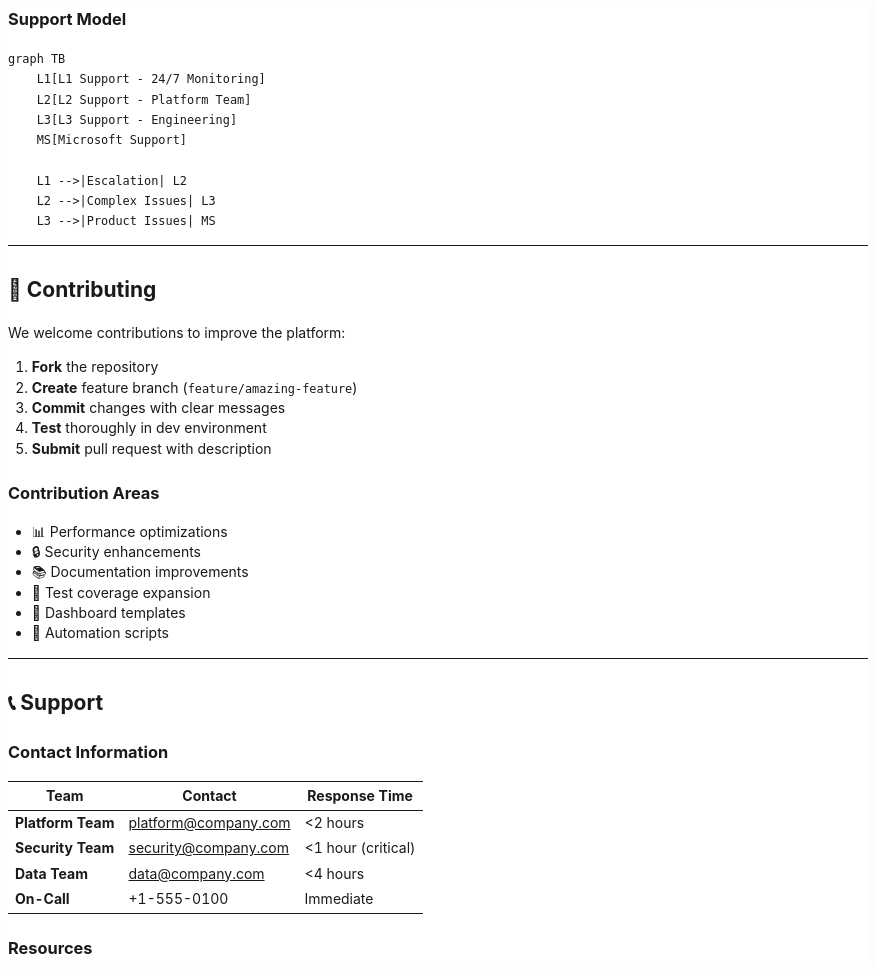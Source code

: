 ### Support Model

```mermaid
graph TB
    L1[L1 Support - 24/7 Monitoring]
    L2[L2 Support - Platform Team]
    L3[L3 Support - Engineering]
    MS[Microsoft Support]
    
    L1 -->|Escalation| L2
    L2 -->|Complex Issues| L3
    L3 -->|Product Issues| MS
```

---

## 🤝 Contributing

We welcome contributions to improve the platform:

1. **Fork** the repository
2. **Create** feature branch (`feature/amazing-feature`)
3. **Commit** changes with clear messages
4. **Test** thoroughly in dev environment
5. **Submit** pull request with description

### Contribution Areas

- 📊 Performance optimizations
- 🔒 Security enhancements
- 📚 Documentation improvements
- 🧪 Test coverage expansion
- 🎨 Dashboard templates
- 🔧 Automation scripts

---

## 📞 Support

### Contact Information

| Team | Contact | Response Time |
|------|---------|---------------|
| **Platform Team** | platform@company.com | <2 hours |
| **Security Team** | security@company.com | <1 hour (critical) |
| **Data Team** | data@company.com | <4 hours |
| **On-Call** | +1-555-0100 | Immediate |

### Resources
